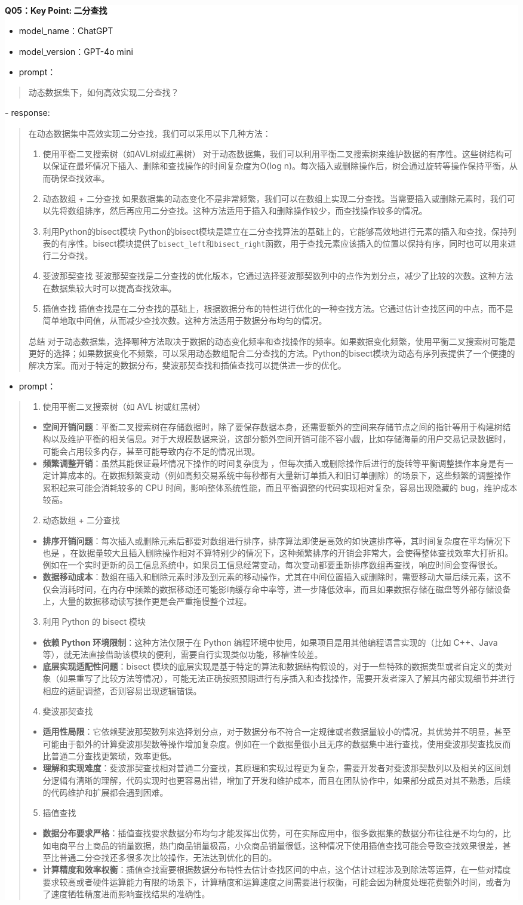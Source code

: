 **Q05：Key Point: 二分查找**

- model_name：ChatGPT
- model_version：GPT-4o mini

- prompt：

<blockquote>
 动态数据集下，如何高效实现二分查找？
</blockquote>
- response:

>在动态数据集中高效实现二分查找，我们可以采用以下几种方法：
>
>1. 使用平衡二叉搜索树（如AVL树或红黑树）
>对于动态数据集，我们可以利用平衡二叉搜索树来维护数据的有序性。这些树结构可以保证在最坏情况下插入、删除和查找操作的时间复杂度为O(log n)。每次插入或删除操作后，树会通过旋转等操作保持平衡，从而确保查找效率。
>
>2. 动态数组 + 二分查找
>如果数据集的动态变化不是非常频繁，我们可以在数组上实现二分查找。当需要插入或删除元素时，我们可以先将数组排序，然后再应用二分查找。这种方法适用于插入和删除操作较少，而查找操作较多的情况。
>
>3. 利用Python的bisect模块
>Python的bisect模块是建立在二分查找算法的基础上的，它能够高效地进行元素的插入和查找，保持列表的有序性。bisect模块提供了`bisect_left`和`bisect_right`函数，用于查找元素应该插入的位置以保持有序，同时也可以用来进行二分查找。
>
>4. 斐波那契查找
>斐波那契查找是二分查找的优化版本，它通过选择斐波那契数列中的点作为划分点，减少了比较的次数。这种方法在数据集较大时可以提高查找效率。
>
>5. 插值查找
>插值查找是在二分查找的基础上，根据数据分布的特性进行优化的一种查找方法。它通过估计查找区间的中点，而不是简单地取中间值，从而减少查找次数。这种方法适用于数据分布均匀的情况。
>
>总结
>对于动态数据集，选择哪种方法取决于数据的动态变化频率和查找操作的频率。如果数据变化频繁，使用平衡二叉搜索树可能是更好的选择；如果数据变化不频繁，可以采用动态数组配合二分查找的方法。Python的bisect模块为动态有序列表提供了一个便捷的解决方案。而对于特定的数据分布，斐波那契查找和插值查找可以提供进一步的优化。

- prompt：

>1. 使用平衡二叉搜索树（如 AVL 树或红黑树）
>- **空间开销问题**：平衡二叉搜索树在存储数据时，除了要保存数据本身，还需要额外的空间来存储节点之间的指针等用于构建树结构以及维护平衡的相关信息。对于大规模数据来说，这部分额外空间开销可能不容小觑，比如存储海量的用户交易记录数据时，可能会占用较多内存，甚至可能导致内存不足的情况出现。
>- **频繁调整开销**：虽然其能保证最坏情况下操作的时间复杂度为 ，但每次插入或删除操作后进行的旋转等平衡调整操作本身是有一定计算成本的。在数据频繁变动（例如高频交易系统中每秒都有大量新订单插入和旧订单删除）的场景下，这些频繁的调整操作累积起来可能会消耗较多的 CPU 时间，影响整体系统性能，而且平衡调整的代码实现相对复杂，容易出现隐藏的 bug，维护成本较高。
>
>2. 动态数组 + 二分查找
>- **排序开销问题**：每次插入或删除元素后都要对数组进行排序，排序算法即使是高效的如快速排序等，其时间复杂度在平均情况下也是 ，在数据量较大且插入删除操作相对不算特别少的情况下，这种频繁排序的开销会非常大，会使得整体查找效率大打折扣。例如在一个实时更新的员工信息系统中，如果员工信息经常变动，每次变动都要重新排序数组再查找，响应时间会变得很长。
>- **数据移动成本**：数组在插入和删除元素时涉及到元素的移动操作，尤其在中间位置插入或删除时，需要移动大量后续元素，这不仅会消耗时间，在内存中频繁的数据移动还可能影响缓存命中率等，进一步降低效率，而且如果数据存储在磁盘等外部存储设备上，大量的数据移动读写操作更是会严重拖慢整个过程。
>
>3. 利用 Python 的 bisect 模块
>- **依赖 Python 环境限制**：这种方法仅限于在 Python 编程环境中使用，如果项目是用其他编程语言实现的（比如 C++、Java 等），就无法直接借助该模块的便利，需要自行实现类似功能，移植性较差。
>- **底层实现适配性问题**：bisect 模块的底层实现是基于特定的算法和数据结构假设的，对于一些特殊的数据类型或者自定义的类对象（如果重写了比较方法等情况），可能无法正确按照预期进行有序插入和查找操作，需要开发者深入了解其内部实现细节并进行相应的适配调整，否则容易出现逻辑错误。
>
>4. 斐波那契查找
>- **适用性局限**：它依赖斐波那契数列来选择划分点，对于数据分布不符合一定规律或者数据量较小的情况，其优势并不明显，甚至可能由于额外的计算斐波那契数等操作增加复杂度。例如在一个数据量很小且无序的数据集中进行查找，使用斐波那契查找反而比普通二分查找更繁琐，效率更低。
>- **理解和实现难度**：斐波那契查找相对普通二分查找，其原理和实现过程更为复杂，需要开发者对斐波那契数列以及相关的区间划分逻辑有清晰的理解，代码实现时也更容易出错，增加了开发和维护成本，而且在团队协作中，如果部分成员对其不熟悉，后续的代码维护和扩展都会遇到困难。
>
>5. 插值查找
>- **数据分布要求严格**：插值查找要求数据分布均匀才能发挥出优势，可在实际应用中，很多数据集的数据分布往往是不均匀的，比如电商平台上商品的销量数据，热门商品销量极高，小众商品销量很低，这种情况下使用插值查找可能会导致查找效果很差，甚至比普通二分查找还多很多次比较操作，无法达到优化的目的。
>- **计算精度和效率权衡**：插值查找需要根据数据分布特性去估计查找区间的中点，这个估计过程涉及到除法等运算，在一些对精度要求较高或者硬件运算能力有限的场景下，计算精度和运算速度之间需要进行权衡，可能会因为精度处理花费额外时间，或者为了速度牺牲精度进而影响查找结果的准确性。